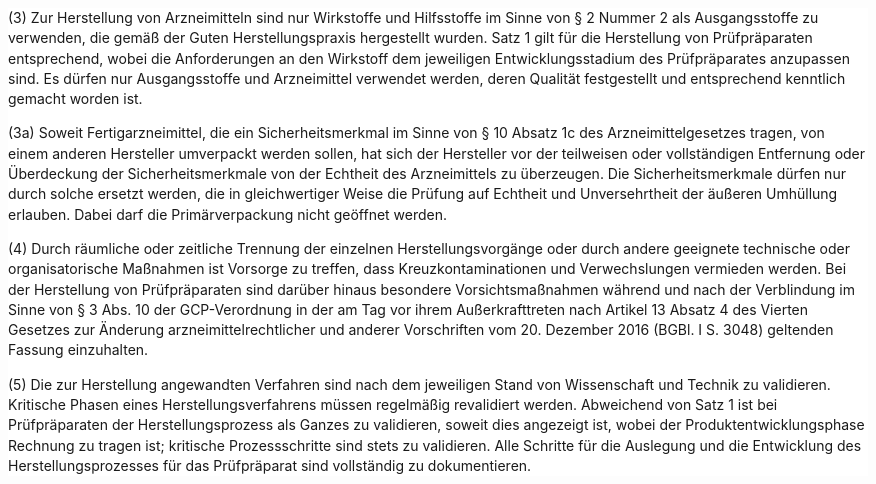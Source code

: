 </div>

<div class="jurAbsatz">

(3) Zur Herstellung von Arzneimitteln sind nur Wirkstoffe und
Hilfsstoffe im Sinne von § 2 Nummer 2 als Ausgangsstoffe zu verwenden,
die gemäß der Guten Herstellungspraxis hergestellt wurden. Satz 1 gilt
für die Herstellung von Prüfpräparaten entsprechend, wobei die
Anforderungen an den Wirkstoff dem jeweiligen Entwicklungsstadium des
Prüfpräparates anzupassen sind. Es dürfen nur Ausgangsstoffe und
Arzneimittel verwendet werden, deren Qualität festgestellt und
entsprechend kenntlich gemacht worden ist.

</div>

<div class="jurAbsatz">

(3a) Soweit Fertigarzneimittel, die ein Sicherheitsmerkmal im Sinne von
§ 10 Absatz 1c des Arzneimittelgesetzes tragen, von einem anderen
Hersteller umverpackt werden sollen, hat sich der Hersteller vor der
teilweisen oder vollständigen Entfernung oder Überdeckung der
Sicherheitsmerkmale von der Echtheit des Arzneimittels zu überzeugen.
Die Sicherheitsmerkmale dürfen nur durch solche ersetzt werden, die in
gleichwertiger Weise die Prüfung auf Echtheit und Unversehrtheit der
äußeren Umhüllung erlauben. Dabei darf die Primärverpackung nicht
geöffnet werden.

</div>

<div class="jurAbsatz">

(4) Durch räumliche oder zeitliche Trennung der einzelnen
Herstellungsvorgänge oder durch andere geeignete technische oder
organisatorische Maßnahmen ist Vorsorge zu treffen, dass
Kreuzkontaminationen und Verwechslungen vermieden werden. Bei der
Herstellung von Prüfpräparaten sind darüber hinaus besondere
Vorsichtsmaßnahmen während und nach der Verblindung im Sinne von § 3
Abs. 10 der GCP-Verordnung in der am Tag vor ihrem Außerkrafttreten nach
Artikel 13 Absatz 4 des Vierten Gesetzes zur Änderung
arzneimittelrechtlicher und anderer Vorschriften vom 20. Dezember 2016
(BGBl. I S. 3048) geltenden Fassung einzuhalten.

</div>

<div class="jurAbsatz">

(5) Die zur Herstellung angewandten Verfahren sind nach dem jeweiligen
Stand von Wissenschaft und Technik zu validieren. Kritische Phasen eines
Herstellungsverfahrens müssen regelmäßig revalidiert werden. Abweichend
von Satz 1 ist bei Prüfpräparaten der Herstellungsprozess als Ganzes zu
validieren, soweit dies angezeigt ist, wobei der
Produktentwicklungsphase Rechnung zu tragen ist; kritische
Prozessschritte sind stets zu validieren. Alle Schritte für die
Auslegung und die Entwicklung des Herstellungsprozesses für das
Prüfpräparat sind vollständig zu dokumentieren.
